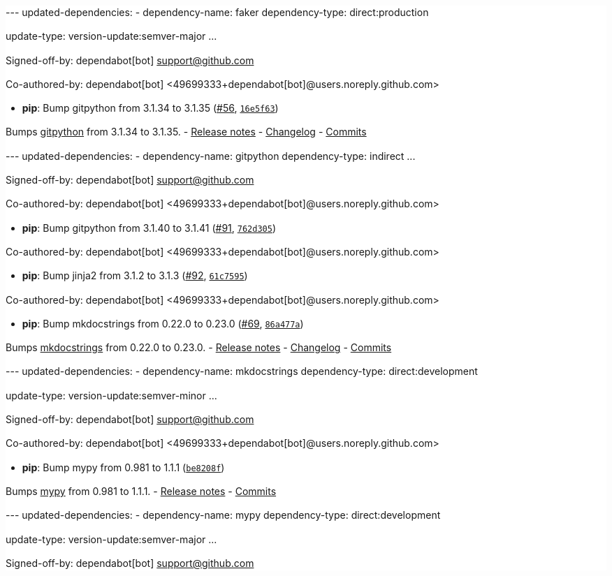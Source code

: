 --- updated-dependencies: - dependency-name: faker dependency-type: direct:production

update-type: version-update:semver-major ...

Signed-off-by: dependabot[bot] <support@github.com>

Co-authored-by: dependabot[bot] <49699333+dependabot[bot]@users.noreply.github.com>

- **pip**: Bump gitpython from 3.1.34 to 3.1.35 ([#56](https://github.com/kierun/pynpc/pull/56),
  [`16e5f63`](https://github.com/kierun/pynpc/commit/16e5f63f5680db4167ba100e438bb9787ffb6dd0))

Bumps [gitpython](https://github.com/gitpython-developers/GitPython) from 3.1.34 to 3.1.35. -
  [Release notes](https://github.com/gitpython-developers/GitPython/releases) -
  [Changelog](https://github.com/gitpython-developers/GitPython/blob/main/CHANGES) -
  [Commits](https://github.com/gitpython-developers/GitPython/compare/3.1.34...3.1.35)

--- updated-dependencies: - dependency-name: gitpython dependency-type: indirect ...

Signed-off-by: dependabot[bot] <support@github.com>

Co-authored-by: dependabot[bot] <49699333+dependabot[bot]@users.noreply.github.com>

- **pip**: Bump gitpython from 3.1.40 to 3.1.41 ([#91](https://github.com/kierun/pynpc/pull/91),
  [`762d305`](https://github.com/kierun/pynpc/commit/762d3051b492b03dbd98a29fb687cf4b2966146f))

Co-authored-by: dependabot[bot] <49699333+dependabot[bot]@users.noreply.github.com>

- **pip**: Bump jinja2 from 3.1.2 to 3.1.3 ([#92](https://github.com/kierun/pynpc/pull/92),
  [`61c7595`](https://github.com/kierun/pynpc/commit/61c75955b9949738c1a3f2a0589a02d095696fe8))

Co-authored-by: dependabot[bot] <49699333+dependabot[bot]@users.noreply.github.com>

- **pip**: Bump mkdocstrings from 0.22.0 to 0.23.0 ([#69](https://github.com/kierun/pynpc/pull/69),
  [`86a477a`](https://github.com/kierun/pynpc/commit/86a477a2ad6aeba418614d284f0c3b26afcbfb4c))

Bumps [mkdocstrings](https://github.com/mkdocstrings/mkdocstrings) from 0.22.0 to 0.23.0. - [Release
  notes](https://github.com/mkdocstrings/mkdocstrings/releases) -
  [Changelog](https://github.com/mkdocstrings/mkdocstrings/blob/main/CHANGELOG.md) -
  [Commits](https://github.com/mkdocstrings/mkdocstrings/compare/0.22.0...0.23.0)

--- updated-dependencies: - dependency-name: mkdocstrings dependency-type: direct:development

update-type: version-update:semver-minor ...

Signed-off-by: dependabot[bot] <support@github.com>

Co-authored-by: dependabot[bot] <49699333+dependabot[bot]@users.noreply.github.com>

- **pip**: Bump mypy from 0.981 to 1.1.1
  ([`be8208f`](https://github.com/kierun/pynpc/commit/be8208fb4731b80ce91e9d6196ee0c71b2f91500))

Bumps [mypy](https://github.com/python/mypy) from 0.981 to 1.1.1. - [Release
  notes](https://github.com/python/mypy/releases) -
  [Commits](https://github.com/python/mypy/compare/v0.981...v1.1.1)

--- updated-dependencies: - dependency-name: mypy dependency-type: direct:development

update-type: version-update:semver-major ...

Signed-off-by: dependabot[bot] <support@github.com>
